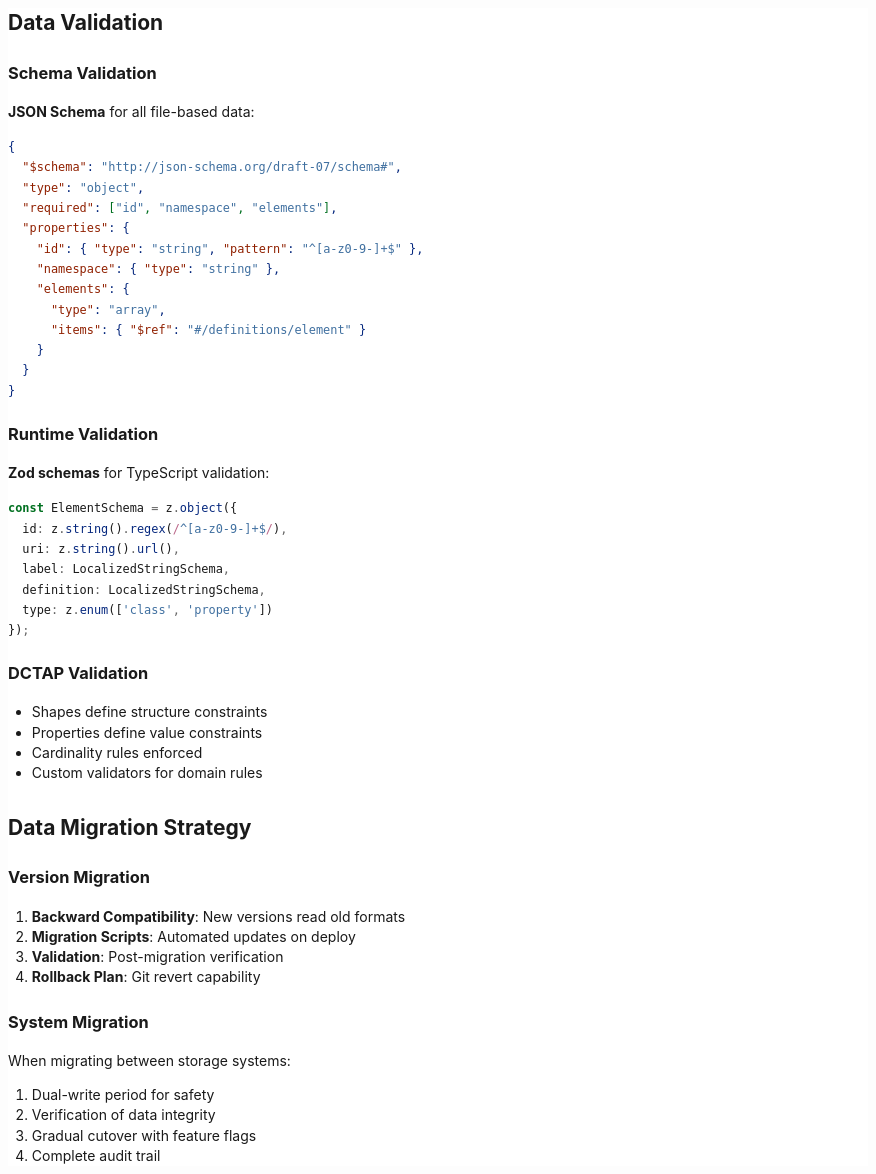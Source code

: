 ## Data Validation

### Schema Validation
**JSON Schema** for all file-based data:
```json
{
  "$schema": "http://json-schema.org/draft-07/schema#",
  "type": "object",
  "required": ["id", "namespace", "elements"],
  "properties": {
    "id": { "type": "string", "pattern": "^[a-z0-9-]+$" },
    "namespace": { "type": "string" },
    "elements": {
      "type": "array",
      "items": { "$ref": "#/definitions/element" }
    }
  }
}
```

### Runtime Validation
**Zod schemas** for TypeScript validation:
```typescript
const ElementSchema = z.object({
  id: z.string().regex(/^[a-z0-9-]+$/),
  uri: z.string().url(),
  label: LocalizedStringSchema,
  definition: LocalizedStringSchema,
  type: z.enum(['class', 'property'])
});
```

### DCTAP Validation
- Shapes define structure constraints
- Properties define value constraints
- Cardinality rules enforced
- Custom validators for domain rules

## Data Migration Strategy

### Version Migration
1. **Backward Compatibility**: New versions read old formats
2. **Migration Scripts**: Automated updates on deploy
3. **Validation**: Post-migration verification
4. **Rollback Plan**: Git revert capability

### System Migration
When migrating between storage systems:
1. Dual-write period for safety
2. Verification of data integrity
3. Gradual cutover with feature flags
4. Complete audit trail


  [languageCode: string]: string;